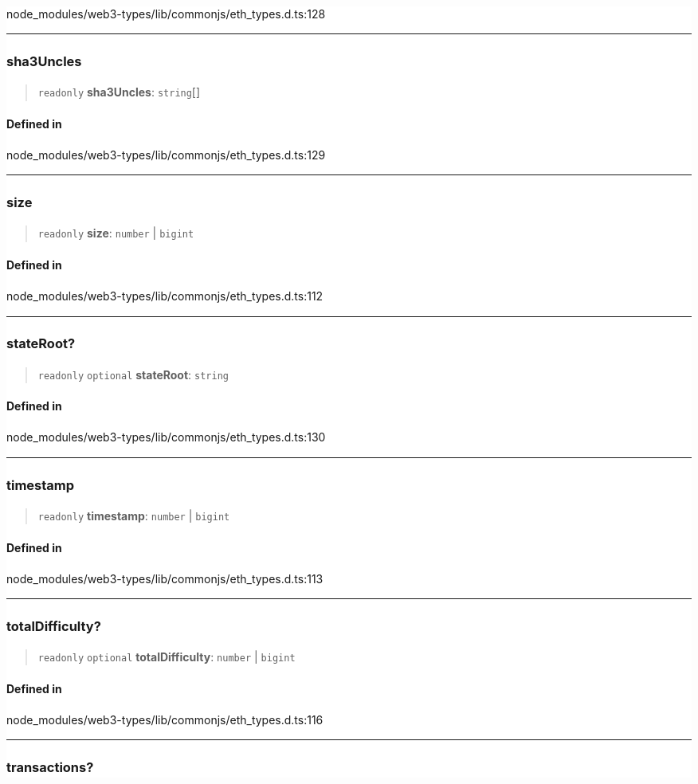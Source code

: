 node\_modules/web3-types/lib/commonjs/eth\_types.d.ts:128

***

### sha3Uncles

> `readonly` **sha3Uncles**: `string`[]

#### Defined in

node\_modules/web3-types/lib/commonjs/eth\_types.d.ts:129

***

### size

> `readonly` **size**: `number` \| `bigint`

#### Defined in

node\_modules/web3-types/lib/commonjs/eth\_types.d.ts:112

***

### stateRoot?

> `readonly` `optional` **stateRoot**: `string`

#### Defined in

node\_modules/web3-types/lib/commonjs/eth\_types.d.ts:130

***

### timestamp

> `readonly` **timestamp**: `number` \| `bigint`

#### Defined in

node\_modules/web3-types/lib/commonjs/eth\_types.d.ts:113

***

### totalDifficulty?

> `readonly` `optional` **totalDifficulty**: `number` \| `bigint`

#### Defined in

node\_modules/web3-types/lib/commonjs/eth\_types.d.ts:116

***

### transactions?
